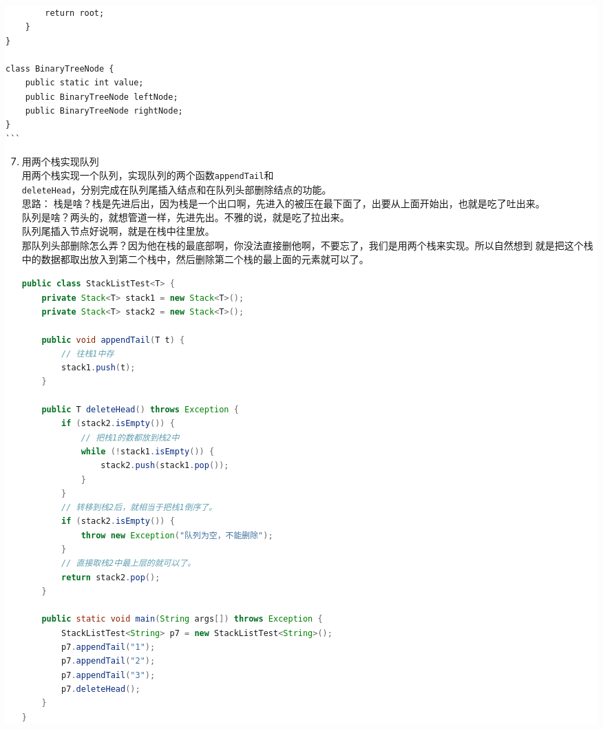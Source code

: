 			return root;
		}
	}

	class BinaryTreeNode {
		public static int value;
		public BinaryTreeNode leftNode;
		public BinaryTreeNode rightNode;
	}
	```

7. 用两个栈实现队列                      
    用两个栈实现一个队列，实现队列的两个函数`appendTail`和     
    `deleteHead`，分别完成在队列尾插入结点和在队列头部删除结点的功能。        
	思路： 栈是啥？栈是先进后出，因为栈是一个出口啊，先进入的被压在最下面了，出要从上面开始出，也就是吃了吐出来。         
	队列是啥？两头的，就想管道一样，先进先出。不雅的说，就是吃了拉出来。            
	队列尾插入节点好说啊，就是在栈中往里放。         
	那队列头部删除怎么弄？因为他在栈的最底部啊，你没法直接删他啊，不要忘了，我们是用两个栈来实现。所以自然想到
	就是把这个栈中的数据都取出放入到第二个栈中，然后删除第二个栈的最上面的元素就可以了。         
	```java
	public class StackListTest<T> {
		private Stack<T> stack1 = new Stack<T>();
		private Stack<T> stack2 = new Stack<T>();

		public void appendTail(T t) {
			// 往栈1中存
			stack1.push(t);
		}

		public T deleteHead() throws Exception {
			if (stack2.isEmpty()) {
				// 把栈1的数都放到栈2中
				while (!stack1.isEmpty()) {
					stack2.push(stack1.pop());
				}
			}
			// 转移到栈2后，就相当于把栈1倒序了。
			if (stack2.isEmpty()) {
				throw new Exception("队列为空，不能删除");
			}
			// 直接取栈2中最上层的就可以了。
			return stack2.pop();
		}

		public static void main(String args[]) throws Exception {
			StackListTest<String> p7 = new StackListTest<String>();
			p7.appendTail("1");
			p7.appendTail("2");
			p7.appendTail("3");
			p7.deleteHead();
		}
	}
	```
	